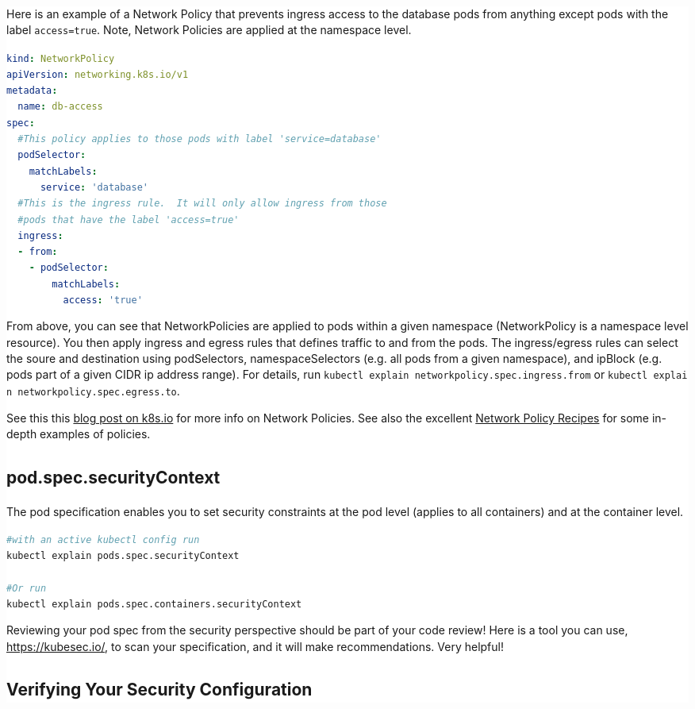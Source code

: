 Here is an example of a Network Policy that prevents ingress access to the database pods from anything except pods with the label `access=true`.  Note, Network Policies are applied at the namespace level.

```yaml
kind: NetworkPolicy
apiVersion: networking.k8s.io/v1
metadata:
  name: db-access
spec:
  #This policy applies to those pods with label 'service=database'
  podSelector:
    matchLabels:
      service: 'database'
  #This is the ingress rule.  It will only allow ingress from those
  #pods that have the label 'access=true'
  ingress:
  - from:
    - podSelector:
        matchLabels:
          access: 'true'
```

From above, you can see that NetworkPolicies are applied to pods within a given namespace (NetworkPolicy is a namespace level resource).  You then apply ingress and egress rules that defines traffic to and from the pods.  The ingress/egress rules can select the soure and destination using podSelectors, namespaceSelectors (e.g. all pods from a given namespace), and ipBlock (e.g. pods part of a given CIDR ip address range).  For details, run `kubectl explain networkpolicy.spec.ingress.from` or `kubectl explain networkpolicy.spec.egress.to`.

See this this [blog post on k8s.io](http://blog.kubernetes.io/2017/10/enforcing-network-policies-in-kubernetes.html) for more info on Network Policies.  See also the excellent [Network Policy Recipes](https://github.com/ahmetb/kubernetes-network-policy-recipes) for some in-depth examples of policies.

## pod.spec.securityContext ##

The pod specification enables you to set security constraints at the pod level (applies to all containers) and at the container level.  

```sh
#with an active kubectl config run
kubectl explain pods.spec.securityContext

#Or run
kubectl explain pods.spec.containers.securityContext
```

Reviewing your pod spec from the security perspective should be part of your code review!  Here is a tool you can use, https://kubesec.io/, to scan your specification, and it will make recommendations. Very helpful!

## Verifying Your Security Configuration ##
